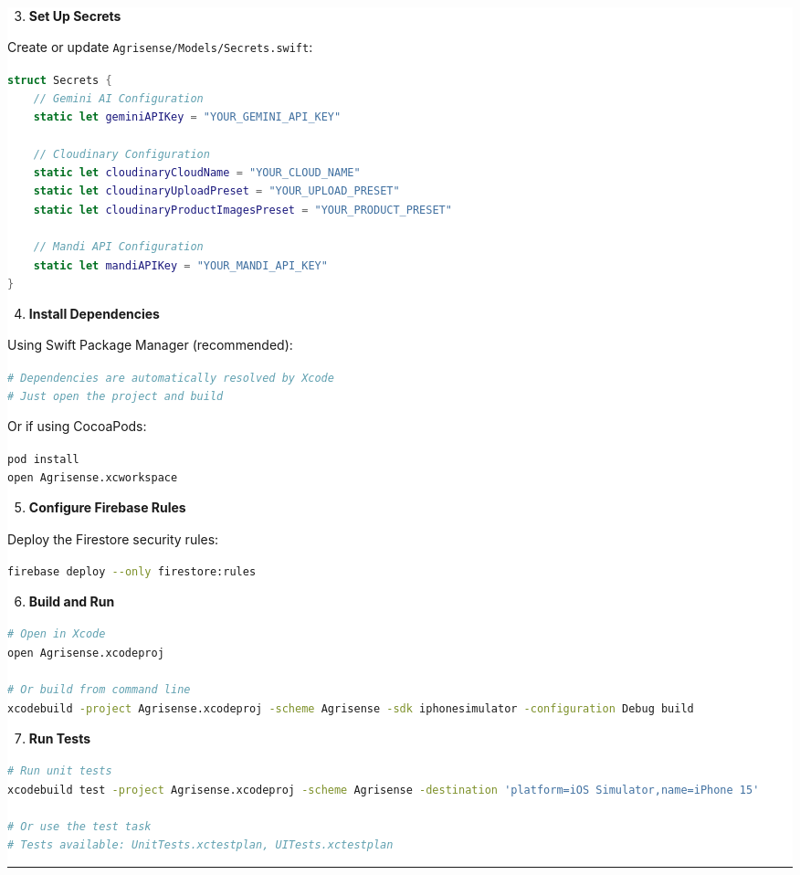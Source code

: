 3. **Set Up Secrets**

Create or update `Agrisense/Models/Secrets.swift`:

```swift
struct Secrets {
    // Gemini AI Configuration
    static let geminiAPIKey = "YOUR_GEMINI_API_KEY"
    
    // Cloudinary Configuration
    static let cloudinaryCloudName = "YOUR_CLOUD_NAME"
    static let cloudinaryUploadPreset = "YOUR_UPLOAD_PRESET"
    static let cloudinaryProductImagesPreset = "YOUR_PRODUCT_PRESET"
    
    // Mandi API Configuration
    static let mandiAPIKey = "YOUR_MANDI_API_KEY"
}
```

4. **Install Dependencies**

Using Swift Package Manager (recommended):
```bash
# Dependencies are automatically resolved by Xcode
# Just open the project and build
```

Or if using CocoaPods:
```bash
pod install
open Agrisense.xcworkspace
```

5. **Configure Firebase Rules**

Deploy the Firestore security rules:
```bash
firebase deploy --only firestore:rules
```

6. **Build and Run**
```bash
# Open in Xcode
open Agrisense.xcodeproj

# Or build from command line
xcodebuild -project Agrisense.xcodeproj -scheme Agrisense -sdk iphonesimulator -configuration Debug build
```

7. **Run Tests**
```bash
# Run unit tests
xcodebuild test -project Agrisense.xcodeproj -scheme Agrisense -destination 'platform=iOS Simulator,name=iPhone 15'

# Or use the test task
# Tests available: UnitTests.xctestplan, UITests.xctestplan
```

---